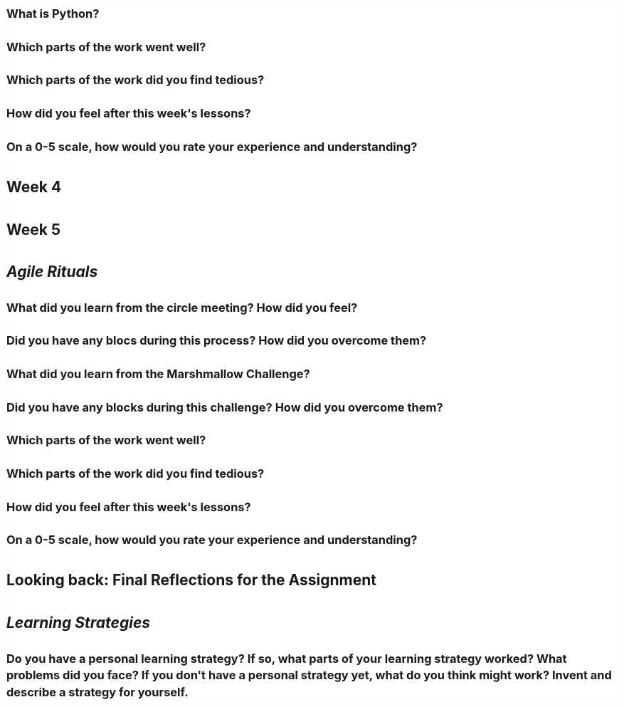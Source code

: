 ### What is Python?

### Which parts of the work went well?

### Which parts of the work did you find tedious?

### How did you feel after this week's lessons?

### On a 0-5 scale, how would you rate your experience and understanding?

## Week 4

## Week 5
## *Agile Rituals*

### What did you learn from the circle meeting? How did you feel?

### Did you have any blocs during this process? How did you overcome them?

### What did you learn from the Marshmallow Challenge?

### Did you have any blocks during this challenge? How did you overcome them?

### Which parts of the work went well?

### Which parts of the work did you find tedious?

### How did you feel after this week's lessons?

### On a 0-5 scale, how would you rate your experience and understanding?

## Looking back: Final Reflections for the Assignment

## *Learning Strategies*

### Do you have a personal learning strategy? If so, what parts of your learning strategy worked? What problems did you face? If you don't have a personal strategy yet, what do you think might work? Invent and describe a strategy for yourself.

